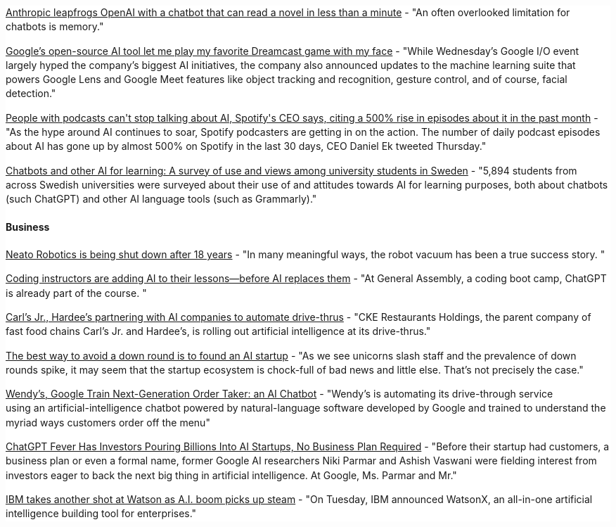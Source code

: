 [Anthropic leapfrogs OpenAI with a chatbot that can read a novel in less than a minute](https://www.theverge.com/2023/5/12/23720964/chatbot-language-model-context-window-memory-anthropic-claude) - "An often overlooked limitation for chatbots is memory."

[Google’s open-source AI tool let me play my favorite Dreamcast game with my face](https://www.theverge.com/2023/5/12/23720351/project-gameface-google-io-2023-ai-facial-recognition-control) - "While Wednesday’s Google I/O event largely hyped the company’s biggest AI initiatives, the company also announced updates to the machine learning suite that powers Google Lens and Google Meet features like object tracking and recognition, gesture control, and of course, facial detection."

[People with podcasts can't stop talking about AI, Spotify's CEO says, citing a 500% rise in episodes about it in the past month](https://www.businessinsider.com/spotify-podcast-episodes-about-ai-up-500-in-last-month-2023-5) - "As the hype around AI continues to soar, Spotify podcasters are getting in on the action. The number of daily podcast episodes about AI has gone up by almost 500% on Spotify in the last 30 days, CEO Daniel Ek tweeted Thursday."

[Chatbots and other AI for learning: A survey of use and views among university students in Sweden](https://research.chalmers.se/en/publication/535715) - "5,894 students from across Swedish universities were surveyed about their use of and attitudes towards AI for learning purposes, both about chatbots (such ChatGPT) and other AI language tools (such as Grammarly)."

#### Business

[Neato Robotics is being shut down after 18 years](https://techcrunch.com/2023/05/01/neato-robotics-is-being-shut-down-after-18-years/) - "In many meaningful ways, the robot vacuum has been a true success story. "

[Coding instructors are adding AI to their lessons—before AI replaces them](https://qz.com/coding-instructors-are-adding-ai-to-their-lessons-befor-1850393865) - "At General Assembly, a coding boot camp, ChatGPT is already part of the course. "

[Carl’s Jr., Hardee’s partnering with AI companies to automate drive-thrus](https://www.usatoday.com/story/money/2023/05/07/carls-jr-hardees-artificial-intelligence-drive-thru-ordering/70193069007/) - "CKE Restaurants Holdings, the parent company of fast food chains Carl’s Jr. and Hardee’s, is rolling out artificial intelligence at its drive-thrus."

[The best way to avoid a down round is to found an AI startup](https://techcrunch.com/2023/05/06/ai-startups-q1-investments/) - "As we see unicorns slash staff and the prevalence of down rounds spike, it may seem that the startup ecosystem is chock-full of bad news and little else. That’s not precisely the case."

[Wendy’s, Google Train Next-Generation Order Taker: an AI Chatbot](https://www.wsj.com/articles/wendys-google-train-next-generation-order-taker-an-ai-chatbot-968ff865) - "Wendy’s is automating its drive-through service using an artificial-intelligence chatbot powered by natural-language software developed by Google and trained to understand the myriad ways customers order off the menu"

[ChatGPT Fever Has Investors Pouring Billions Into AI Startups, No Business Plan Required](https://www.wsj.com/articles/no-business-plan-no-problem-chatgpt-spawns-an-investor-gold-rush-in-ai-6bdbed3c) - "Before their startup had customers, a business plan or even a formal name, former Google AI researchers Niki Parmar and Ashish Vaswani were fielding interest from investors eager to back the next big thing in artificial intelligence. At Google, Ms. Parmar and Mr."

[IBM takes another shot at Watson as A.I. boom picks up steam](https://www.cnbc.com/2023/05/09/ibm-takes-another-shot-at-watson-as-ai-boom-picks-up-steam.html) - "On Tuesday, IBM announced WatsonX, an all-in-one artificial intelligence building tool for enterprises."
